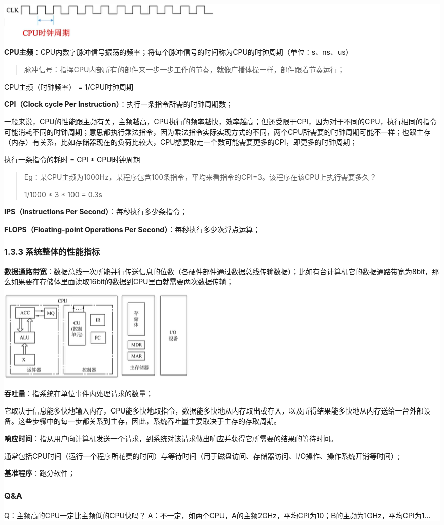 ![image-20250625153509920](计算机组成原理.assets/image-20250625153509920.png)

**CPU主频**：CPU内数字脉冲信号振荡的频率；将每个脉冲信号的时间称为CPU的时钟周期（单位：s、ns、us）

>脉冲信号：指挥CPU内部所有的部件来一步一步工作的节奏，就像广播体操一样，部件跟着节奏运行；

CPU主频（时钟频率） = 1/CPU时钟周期

**CPI（Clock cycle Per Instruction）**：执行一条指令所需的时钟周期数；



一般来说，CPU的性能跟主频有关，主频越高，CPU执行的频率越快，效率越高；但还受限于CPI，因为对于不同的CPU，执行相同的指令可能消耗不同的时钟周期；意思都执行乘法指令，因为乘法指令实际实现方式的不同，两个CPU所需要的时钟周期可能不一样；也跟主存（内存）有关系，比如存储器现在的负荷比较大，CPU想要取走一个数可能需要更多的CPI，即更多的时钟周期；

执行一条指令的耗时 = CPI * CPU时钟周期

>Eg：某CPU主频为1000Hz，某程序包含100条指令，平均来看指令的CPI=3。该程序在该CPU上执行需要多久？
>
>1/1000 * 3 * 100 = 0.3s

**IPS（Instructions Per Second）**：每秒执行多少条指令；

**FLOPS（Floating-point Operations Per Second）**：每秒执行多少次浮点运算；

### 1.3.3 系统整体的性能指标

**数据通路带宽**：数据总线一次所能并行传送信息的位数（各硬件部件通过数据总线传输数据）；比如有台计算机它的数据通路带宽为8bit，那么如果要在存储体里面读取16bit的数据到CPU里面就需要两次数据传输；

![image-20250625165330855](计算机组成原理.assets/image-20250625165330855.png)

**吞吐量**：指系统在单位事件内处理请求的数量；

它取决于信息能多快地输入内存，CPU能多快地取指令，数据能多快地从内存取出或存入，以及所得结果能多快地从内存送给一台外部设备。这些步骤中的每一步都关系到主存，因此，系统吞吐量主要取决于主存的存取周期。

**响应时间**：指从用户向计算机发送一个请求，到系统对该请求做出响应并获得它所需要的结果的等待时间。

通常包括CPU时间（运行一个程序所花费的时间）与等待时间（用于磁盘访问、存储器访问、I/O操作、操作系统开销等时间）;

**基准程序**：跑分软件；

### Q&A

Q：主频高的CPU一定比主频低的CPU快吗？
A：不一定，如两个CPU，A的主频2GHz，平均CPI为10；B的主频为1GHz，平均CPI为1...
